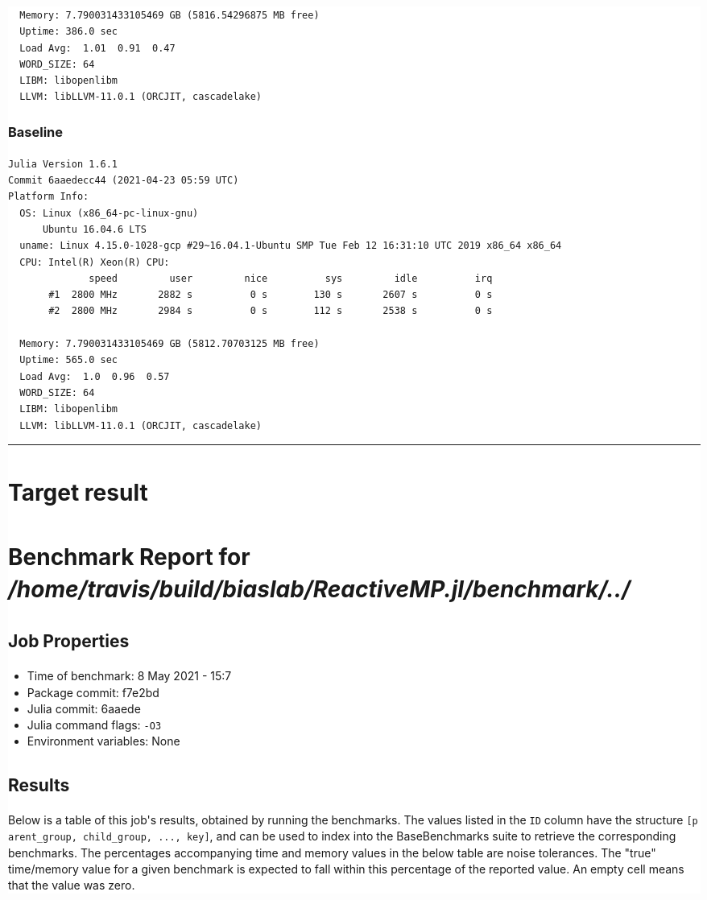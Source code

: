 ```
  Memory: 7.790031433105469 GB (5816.54296875 MB free)
  Uptime: 386.0 sec
  Load Avg:  1.01  0.91  0.47
  WORD_SIZE: 64
  LIBM: libopenlibm
  LLVM: libLLVM-11.0.1 (ORCJIT, cascadelake)
```

### Baseline
```
Julia Version 1.6.1
Commit 6aaedecc44 (2021-04-23 05:59 UTC)
Platform Info:
  OS: Linux (x86_64-pc-linux-gnu)
      Ubuntu 16.04.6 LTS
  uname: Linux 4.15.0-1028-gcp #29~16.04.1-Ubuntu SMP Tue Feb 12 16:31:10 UTC 2019 x86_64 x86_64
  CPU: Intel(R) Xeon(R) CPU: 
              speed         user         nice          sys         idle          irq
       #1  2800 MHz       2882 s          0 s        130 s       2607 s          0 s
       #2  2800 MHz       2984 s          0 s        112 s       2538 s          0 s
       
  Memory: 7.790031433105469 GB (5812.70703125 MB free)
  Uptime: 565.0 sec
  Load Avg:  1.0  0.96  0.57
  WORD_SIZE: 64
  LIBM: libopenlibm
  LLVM: libLLVM-11.0.1 (ORCJIT, cascadelake)
```

---
# Target result
# Benchmark Report for */home/travis/build/biaslab/ReactiveMP.jl/benchmark/../*

## Job Properties
* Time of benchmark: 8 May 2021 - 15:7
* Package commit: f7e2bd
* Julia commit: 6aaede
* Julia command flags: `-O3`
* Environment variables: None

## Results
Below is a table of this job's results, obtained by running the benchmarks.
The values listed in the `ID` column have the structure `[parent_group, child_group, ..., key]`, and can be used to
index into the BaseBenchmarks suite to retrieve the corresponding benchmarks.
The percentages accompanying time and memory values in the below table are noise tolerances. The "true"
time/memory value for a given benchmark is expected to fall within this percentage of the reported value.
An empty cell means that the value was zero.
